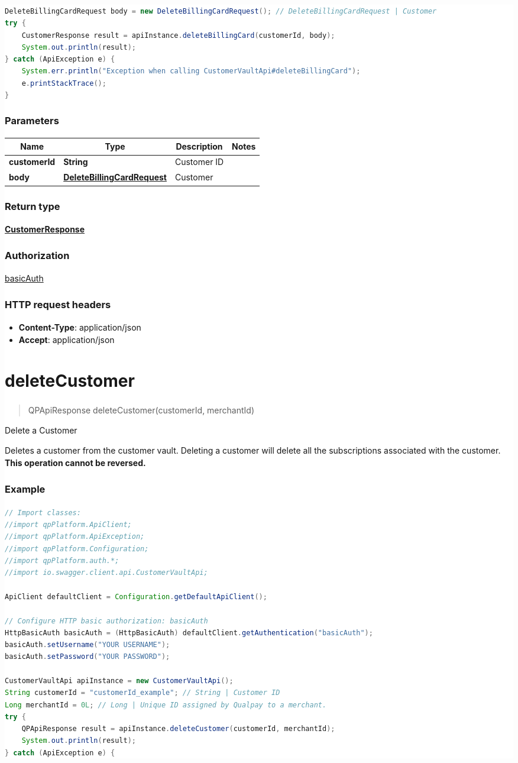 ```java
DeleteBillingCardRequest body = new DeleteBillingCardRequest(); // DeleteBillingCardRequest | Customer
try {
    CustomerResponse result = apiInstance.deleteBillingCard(customerId, body);
    System.out.println(result);
} catch (ApiException e) {
    System.err.println("Exception when calling CustomerVaultApi#deleteBillingCard");
    e.printStackTrace();
}
```

### Parameters

Name | Type | Description  | Notes
------------- | ------------- | ------------- | -------------
 **customerId** | **String**| Customer ID |
 **body** | [**DeleteBillingCardRequest**](DeleteBillingCardRequest.md)| Customer |

### Return type

[**CustomerResponse**](CustomerResponse.md)

### Authorization

[basicAuth](../README.md#basicAuth)

### HTTP request headers

 - **Content-Type**: application/json
 - **Accept**: application/json

<a name="deleteCustomer"></a>
# **deleteCustomer**
> QPApiResponse deleteCustomer(customerId, merchantId)

Delete a Customer

Deletes a customer from the customer vault. Deleting a customer will delete all the subscriptions associated with the customer. **This operation cannot be reversed.**

### Example
```java
// Import classes:
//import qpPlatform.ApiClient;
//import qpPlatform.ApiException;
//import qpPlatform.Configuration;
//import qpPlatform.auth.*;
//import io.swagger.client.api.CustomerVaultApi;

ApiClient defaultClient = Configuration.getDefaultApiClient();

// Configure HTTP basic authorization: basicAuth
HttpBasicAuth basicAuth = (HttpBasicAuth) defaultClient.getAuthentication("basicAuth");
basicAuth.setUsername("YOUR USERNAME");
basicAuth.setPassword("YOUR PASSWORD");

CustomerVaultApi apiInstance = new CustomerVaultApi();
String customerId = "customerId_example"; // String | Customer ID
Long merchantId = 0L; // Long | Unique ID assigned by Qualpay to a merchant.
try {
    QPApiResponse result = apiInstance.deleteCustomer(customerId, merchantId);
    System.out.println(result);
} catch (ApiException e) {
```